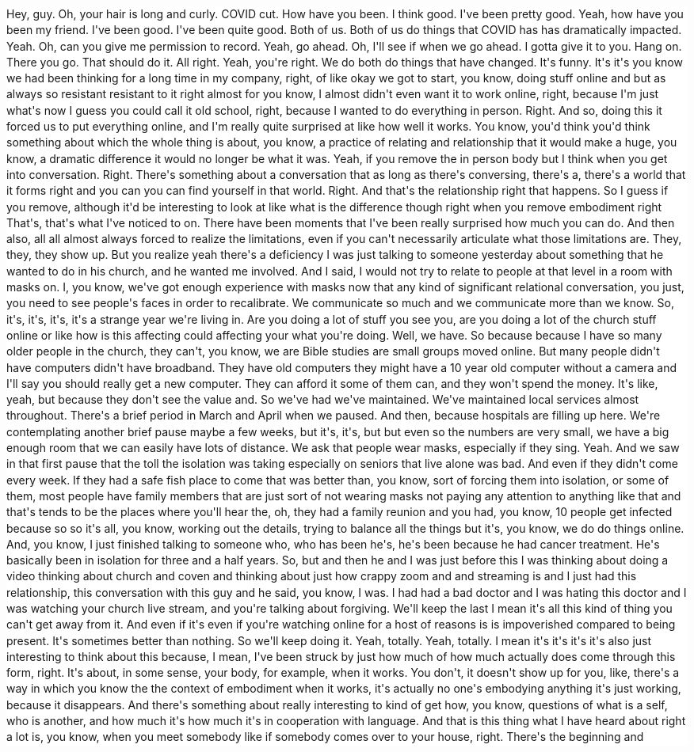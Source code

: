  Hey, guy. Oh, your hair is long and curly. COVID cut. How have you been. I think good. I've been pretty good. Yeah, how have you been my friend. I've been good. I've been quite good. Both of us. Both of us do things that COVID has has dramatically impacted. Yeah. Oh, can you give me permission to record. Yeah, go ahead. Oh, I'll see if when we go ahead. I gotta give it to you. Hang on. There you go. That should do it. All right. Yeah, you're right. We do both do things that have changed. It's funny. It's it's you know we had been thinking for a long time in my company, right, of like okay we got to start, you know, doing stuff online and but as always so resistant resistant to it right almost for you know, I almost didn't even want it to work online, right, because I'm just what's now I guess you could call it old school, right, because I wanted to do everything in person. Right. And so, doing this it forced us to put everything online, and I'm really quite surprised at like how well it works. You know, you'd think you'd think something about which the whole thing is about, you know, a practice of relating and relationship that it would make a huge, you know, a dramatic difference it would no longer be what it was. Yeah, if you remove the in person body but I think when you get into conversation. Right. There's something about a conversation that as long as there's conversing, there's a, there's a world that it forms right and you can you can find yourself in that world. Right. And that's the relationship right that happens. So I guess if you remove, although it'd be interesting to look at like what is the difference though right when you remove embodiment right That's, that's what I've noticed to on. There have been moments that I've been really surprised how much you can do. And then also, all all almost always forced to realize the limitations, even if you can't necessarily articulate what those limitations are. They, they, they show up. But you realize yeah there's a deficiency I was just talking to someone yesterday about something that he wanted to do in his church, and he wanted me involved. And I said, I would not try to relate to people at that level in a room with masks on. I, you know, we've got enough experience with masks now that any kind of significant relational conversation, you just, you need to see people's faces in order to recalibrate. We communicate so much and we communicate more than we know. So, it's, it's, it's, it's a strange year we're living in. Are you doing a lot of stuff you see you, are you doing a lot of the church stuff online or like how is this affecting could affecting your what you're doing. Well, we have. So because because I have so many older people in the church, they can't, you know, we are Bible studies are small groups moved online. But many people didn't have computers didn't have broadband. They have old computers they might have a 10 year old computer without a camera and I'll say you should really get a new computer. They can afford it some of them can, and they won't spend the money. It's like, yeah, but because they don't see the value and. So we've had we've maintained. We've maintained local services almost throughout. There's a brief period in March and April when we paused. And then, because hospitals are filling up here. We're contemplating another brief pause maybe a few weeks, but it's, it's, but but even so the numbers are very small, we have a big enough room that we can easily have lots of distance. We ask that people wear masks, especially if they sing. Yeah. And we saw in that first pause that the toll the isolation was taking especially on seniors that live alone was bad. And even if they didn't come every week. If they had a safe fish place to come that was better than, you know, sort of forcing them into isolation, or some of them, most people have family members that are just sort of not wearing masks not paying any attention to anything like that and that's tends to be the places where you'll hear the, oh, they had a family reunion and you had, you know, 10 people get infected because so so it's all, you know, working out the details, trying to balance all the things but it's, you know, we do do things online. And, you know, I just finished talking to someone who, who has been he's, he's been because he had cancer treatment. He's basically been in isolation for three and a half years. So, but and then he and I was just before this I was thinking about doing a video thinking about church and coven and thinking about just how crappy zoom and and streaming is and I just had this relationship, this conversation with this guy and he said, you know, I was. I had had a bad doctor and I was hating this doctor and I was watching your church live stream, and you're talking about forgiving. We'll keep the last I mean it's all this kind of thing you can't get away from it. And even if it's even if you're watching online for a host of reasons is is impoverished compared to being present. It's sometimes better than nothing. So we'll keep doing it. Yeah, totally. Yeah, totally. I mean it's it's it's it's also just interesting to think about this because, I mean, I've been struck by just how much of how much actually does come through this form, right. It's about, in some sense, your body, for example, when it works. You don't, it doesn't show up for you, like, there's a way in which you know the the context of embodiment when it works, it's actually no one's embodying anything it's just working, because it disappears. And there's something about really interesting to kind of get how, you know, questions of what is a self, who is another, and how much it's how much it's in cooperation with language. And that is this thing what I have heard about right a lot is, you know, when you meet somebody like if somebody comes over to your house, right. There's the beginning and